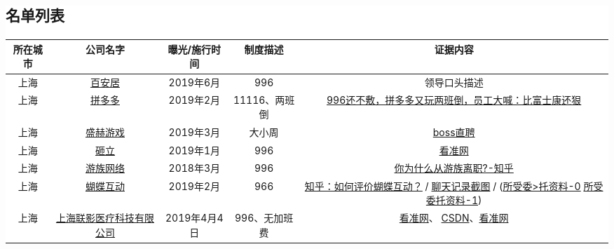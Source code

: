 名单列表
---

|     所在城市     |                                              公司名字                                              |     曝光/施行时间      |                                                                                    制度描述                                                                                     |                                                                                                                                                                          证据内容                                                                                                                                                                           |
| :--------------: | :------------------------------------------------------------------------------------------------: | :--------------------: | :-----------------------------------------------------------------------------------------------------------------------------------------------------------------------------: | :---------------------------------------------------------------------------------------------------------------------------------------------------------------------------------------------------------------------------------------------------------------------------------------------------------------------------------------------------------: |
|       上海       |                                 [百安居](https://www.bthome.com/)                                  |       2019年6月        |                                                                                       996                                                                                       |                                                                                                                                                                        领导口头描述                                                                                                                                                                         |
|       上海       |                               [拼多多](https://www.pinduoduo.com//)                                |       2019年2月        |                                                                                  11116、两班倒                                                                                  |                                                                                                                             [996还不敷，拼多多又玩两班倒，员工大喊：比富士康还狠](http://www.taobao92.com/thread-1313-1-1.html)                                                                                                                             |
|       上海       |                              [盛赫游戏](http://www.shengheyouxi.com)                               |       2019年3月        |                                                                                     大小周                                                                                      |                                                                                                                               [boss直聘](https://www.zhipin.com/gongsi/c57418b66b0cf3bf0nd52928.html?ka=brand_list_company_9)                                                                                                                               |
|       上海       |                                    [砸立](https://m.eyee.com/)                                     |       2019年1月        |                                                                                       996                                                                                       |                                                                                                                                           [看准网](https://www.kanzhun.com/gsr5728610tl526.html?ka=review-label2)                                                                                                                                           |
|       上海       |                                 [游族网络](https://www.youzu.com/)                                 |       2018年3月        |                                                                                       996                                                                                       |                                                                                                                                      [你为什么从游族离职?-知乎](https://www.zhihu.com/question/22411680?sort=created)                                                                                                                                       |
|       上海       |                         [蝴蝶互动](http://hoodinn.hgame.com/default/index)                         |       2019年2月        |                                                                                       966                                                                                       |                                                         [知乎：如何评价蝴蝶互动？](https://www.zhihu.com/question/40858342/answer/616999472) / [聊天记录截图](img/蝴蝶互动-聊天记录.png) / ([所受委>托资料-0](img/蝴蝶互动-报告委托截图-0.jpg)  [所受委托资料-1](img/蝴蝶互动-报告委托截图-1.jpg))                                                          |
|       上海       |                [上海联影医疗科技有限公司](https://www.united-imaging.com/cn/home/)                 |      2019年4月4日      |                                                                                  996、无加班费                                                                                  |                                                                                                     [看准网](https://www.kanzhun.com/pl6045694.html)、 [CSDN](https://bbs.csdn.net/topics/380214818)、[看准网](https://www.kanzhun.com/pl6212987.html)                                                                                                      |